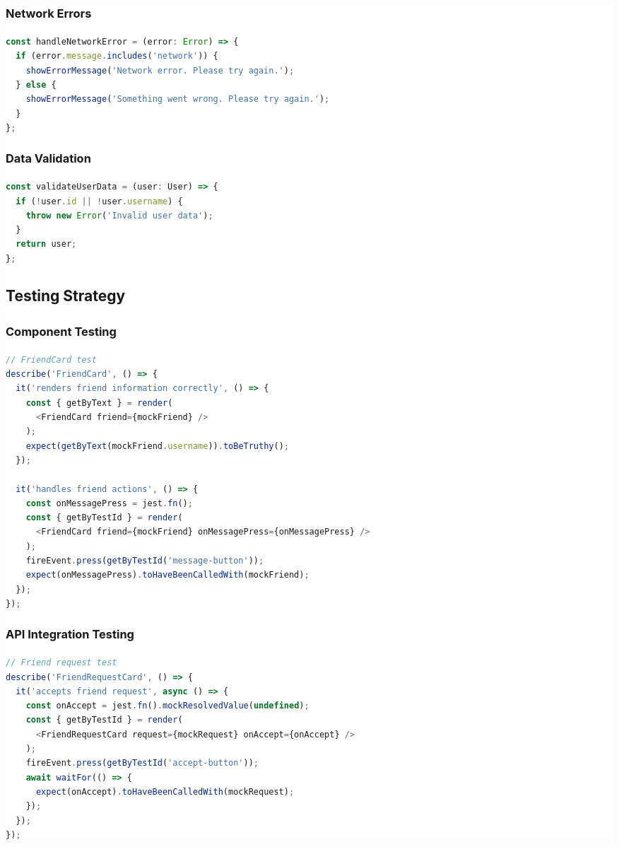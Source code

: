 ### **Network Errors**
```typescript
const handleNetworkError = (error: Error) => {
  if (error.message.includes('network')) {
    showErrorMessage('Network error. Please try again.');
  } else {
    showErrorMessage('Something went wrong. Please try again.');
  }
};
```

### **Data Validation**
```typescript
const validateUserData = (user: User) => {
  if (!user.id || !user.username) {
    throw new Error('Invalid user data');
  }
  return user;
};
```

## **Testing Strategy**

### **Component Testing**
```typescript
// FriendCard test
describe('FriendCard', () => {
  it('renders friend information correctly', () => {
    const { getByText } = render(
      <FriendCard friend={mockFriend} />
    );
    expect(getByText(mockFriend.username)).toBeTruthy();
  });

  it('handles friend actions', () => {
    const onMessagePress = jest.fn();
    const { getByTestId } = render(
      <FriendCard friend={mockFriend} onMessagePress={onMessagePress} />
    );
    fireEvent.press(getByTestId('message-button'));
    expect(onMessagePress).toHaveBeenCalledWith(mockFriend);
  });
});
```

### **API Integration Testing**
```typescript
// Friend request test
describe('FriendRequestCard', () => {
  it('accepts friend request', async () => {
    const onAccept = jest.fn().mockResolvedValue(undefined);
    const { getByTestId } = render(
      <FriendRequestCard request={mockRequest} onAccept={onAccept} />
    );
    fireEvent.press(getByTestId('accept-button'));
    await waitFor(() => {
      expect(onAccept).toHaveBeenCalledWith(mockRequest);
    });
  });
});
```
